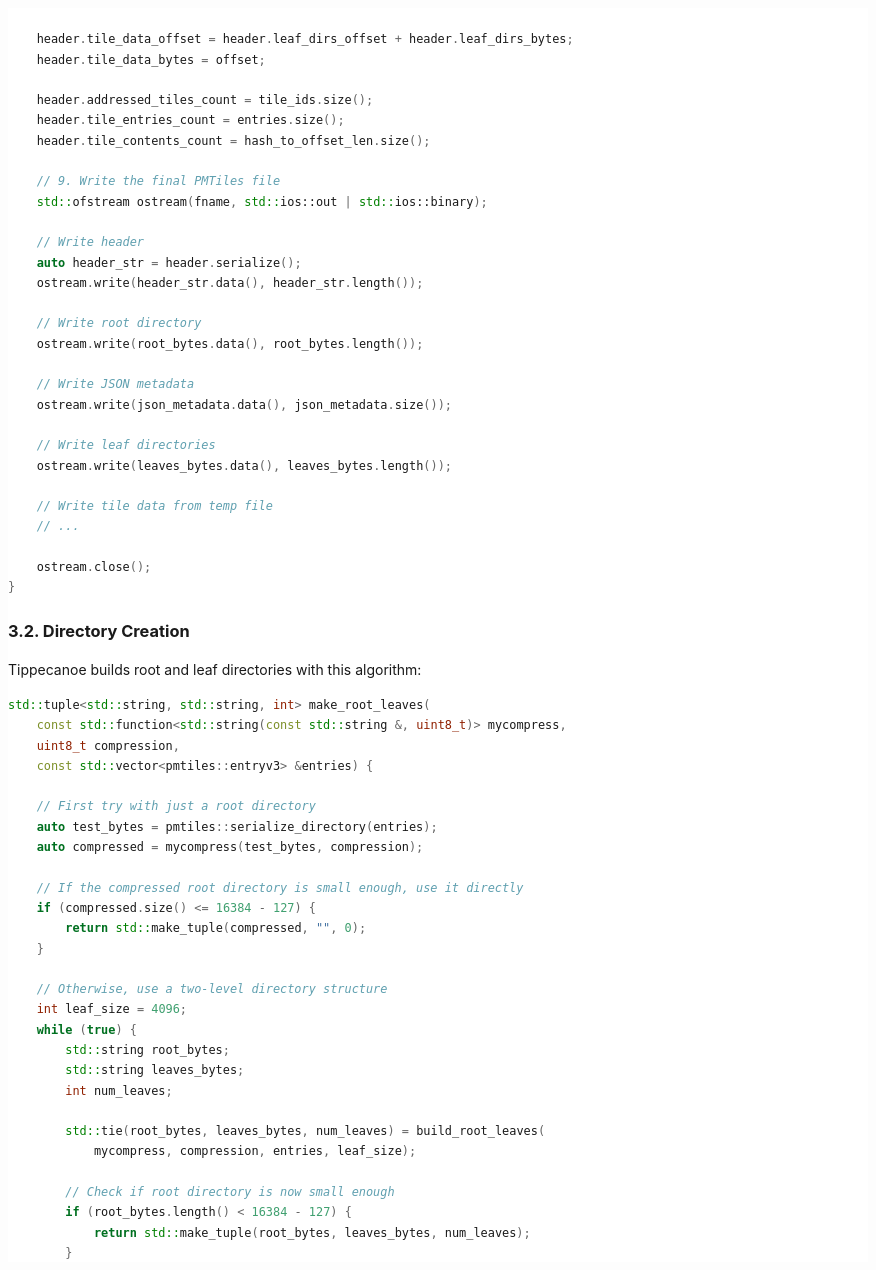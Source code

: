 ```cpp
    
    header.tile_data_offset = header.leaf_dirs_offset + header.leaf_dirs_bytes;
    header.tile_data_bytes = offset;
    
    header.addressed_tiles_count = tile_ids.size();
    header.tile_entries_count = entries.size();
    header.tile_contents_count = hash_to_offset_len.size();
    
    // 9. Write the final PMTiles file
    std::ofstream ostream(fname, std::ios::out | std::ios::binary);
    
    // Write header
    auto header_str = header.serialize();
    ostream.write(header_str.data(), header_str.length());
    
    // Write root directory
    ostream.write(root_bytes.data(), root_bytes.length());
    
    // Write JSON metadata
    ostream.write(json_metadata.data(), json_metadata.size());
    
    // Write leaf directories
    ostream.write(leaves_bytes.data(), leaves_bytes.length());
    
    // Write tile data from temp file
    // ...
    
    ostream.close();
}
```

### 3.2. Directory Creation

Tippecanoe builds root and leaf directories with this algorithm:

```cpp
std::tuple<std::string, std::string, int> make_root_leaves(
    const std::function<std::string(const std::string &, uint8_t)> mycompress, 
    uint8_t compression, 
    const std::vector<pmtiles::entryv3> &entries) {
    
    // First try with just a root directory
    auto test_bytes = pmtiles::serialize_directory(entries);
    auto compressed = mycompress(test_bytes, compression);
    
    // If the compressed root directory is small enough, use it directly
    if (compressed.size() <= 16384 - 127) {
        return std::make_tuple(compressed, "", 0);
    }
    
    // Otherwise, use a two-level directory structure
    int leaf_size = 4096;
    while (true) {
        std::string root_bytes;
        std::string leaves_bytes;
        int num_leaves;
        
        std::tie(root_bytes, leaves_bytes, num_leaves) = build_root_leaves(
            mycompress, compression, entries, leaf_size);
        
        // Check if root directory is now small enough
        if (root_bytes.length() < 16384 - 127) {
            return std::make_tuple(root_bytes, leaves_bytes, num_leaves);
        }
```